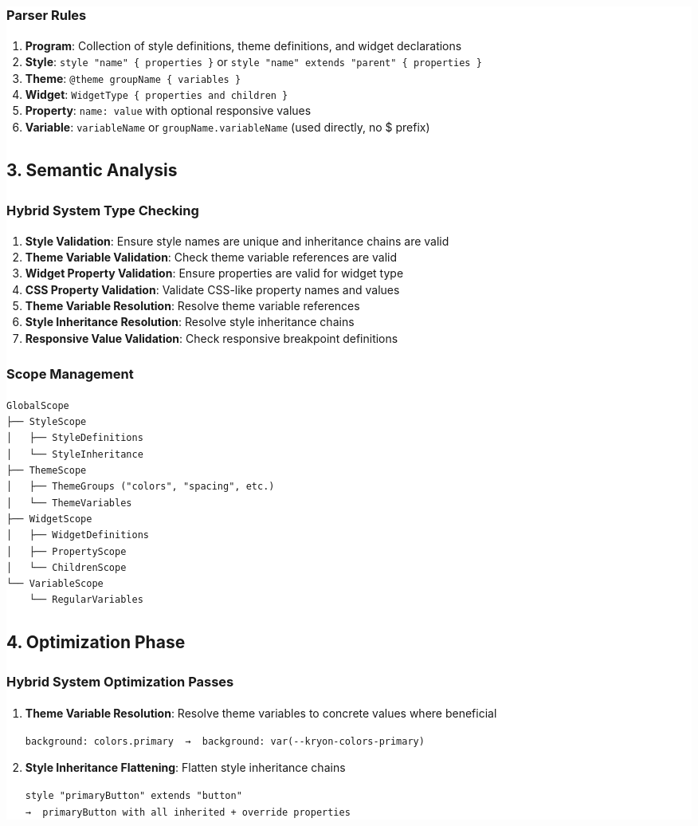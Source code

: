 ### Parser Rules

1. **Program**: Collection of style definitions, theme definitions, and widget declarations
2. **Style**: `style "name" { properties }` or `style "name" extends "parent" { properties }`
3. **Theme**: `@theme groupName { variables }`
4. **Widget**: `WidgetType { properties and children }`
5. **Property**: `name: value` with optional responsive values
6. **Variable**: `variableName` or `groupName.variableName` (used directly, no $ prefix)

## 3. Semantic Analysis

### Hybrid System Type Checking

1. **Style Validation**: Ensure style names are unique and inheritance chains are valid
2. **Theme Variable Validation**: Check theme variable references are valid
3. **Widget Property Validation**: Ensure properties are valid for widget type
4. **CSS Property Validation**: Validate CSS-like property names and values
5. **Theme Variable Resolution**: Resolve theme variable references
6. **Style Inheritance Resolution**: Resolve style inheritance chains
7. **Responsive Value Validation**: Check responsive breakpoint definitions

### Scope Management

```
GlobalScope
├── StyleScope
│   ├── StyleDefinitions
│   └── StyleInheritance
├── ThemeScope
│   ├── ThemeGroups ("colors", "spacing", etc.)
│   └── ThemeVariables
├── WidgetScope
│   ├── WidgetDefinitions
│   ├── PropertyScope
│   └── ChildrenScope
└── VariableScope
    └── RegularVariables
```

## 4. Optimization Phase

### Hybrid System Optimization Passes

1. **Theme Variable Resolution**: Resolve theme variables to concrete values where beneficial
   ```
   background: colors.primary  →  background: var(--kryon-colors-primary)
   ```

2. **Style Inheritance Flattening**: Flatten style inheritance chains
   ```
   style "primaryButton" extends "button"
   →  primaryButton with all inherited + override properties
   ```
